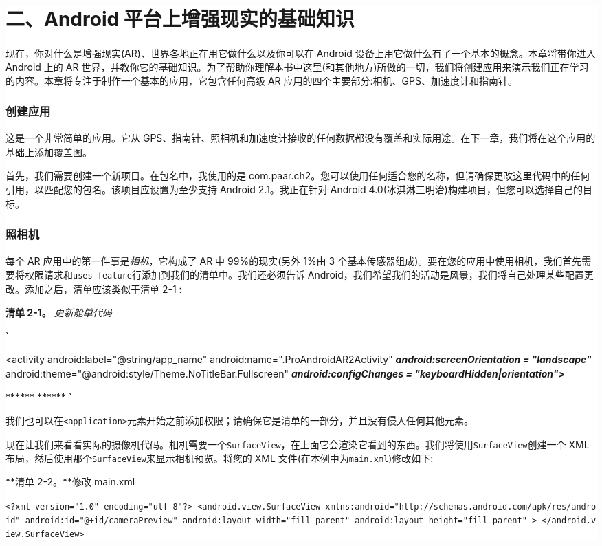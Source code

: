 # 二、Android 平台上增强现实的基础知识

现在，你对什么是增强现实(AR)、世界各地正在用它做什么以及你可以在 Android 设备上用它做什么有了一个基本的概念。本章将带你进入 Android 上的 AR 世界，并教你它的基础知识。为了帮助你理解本书中这里(和其他地方)所做的一切，我们将创建应用来演示我们正在学习的内容。本章将专注于制作一个基本的应用，它包含任何高级 AR 应用的四个主要部分:相机、GPS、加速度计和指南针。

### 创建应用

这是一个非常简单的应用。它从 GPS、指南针、照相机和加速度计接收的任何数据都没有覆盖和实际用途。在下一章，我们将在这个应用的基础上添加覆盖图。

首先，我们需要创建一个新项目。在包名中，我使用的是 com.paar.ch2。您可以使用任何适合您的名称，但请确保更改这里代码中的任何引用，以匹配您的包名。该项目应设置为至少支持 Android 2.1。我正在针对 Android 4.0(冰淇淋三明治)构建项目，但您可以选择自己的目标。

### 照相机

每个 AR 应用中的第一件事是*相机*，它构成了 AR 中 99%的现实(另外 1%由 3 个基本传感器组成)。要在您的应用中使用相机，我们首先需要将权限请求和`uses-feature`行添加到我们的清单中。我们还必须告诉 Android，我们希望我们的活动是风景，我们将自己处理某些配置更改。添加之后，清单应该类似于清单 2-1 :

**清单 2-1。** *更新舱单代码*

`<?xml version="1.0" encoding="utf-8"?>
<manifest xmlns:android="http://schemas.android.com/apk/res/android"
package="com.paar.ch2"
android:versionCode="1"
android:versionName="1.0" >

<uses-sdk android:minSdkVersion="7" />

<application
android:icon="@drawable/ic_launcher"
android:label="@string/app_name" >
<activity
android:label="@string/app_name"
android:name=".ProAndroidAR2Activity"
***android:screenOrientation = "landscape"***
android:theme="@android:style/Theme.NoTitleBar.Fullscreen"
***android:configChanges = "keyboardHidden|orientation">***
<intent-filter >
<action android:name="android.intent.action.MAIN" />

<category android:name="android.intent.category.LAUNCHER" />
</intent-filter>
</activity>
</application>
***<uses-feature android:name="android.hardware.camera" />***
***<uses-permission android:name="android.permission.CAMERA" />***
</manifest>`

我们也可以在`<application>`元素开始之前添加权限；请确保它是清单的一部分，并且没有侵入任何其他元素。

现在让我们来看看实际的摄像机代码。相机需要一个`SurfaceView`，在上面它会渲染它看到的东西。我们将使用`SurfaceView`创建一个 XML 布局，然后使用那个`SurfaceView`来显示相机预览。将您的 XML 文件(在本例中为`main.xml`)修改如下:

**清单 2-2。**修改 main.xml

`<?xml version="1.0" encoding="utf-8"?>
<android.view.SurfaceView
xmlns:android="http://schemas.android.com/apk/res/android"
android:id="@+id/cameraPreview"
android:layout_width="fill_parent"
android:layout_height="fill_parent" >
</android.view.SurfaceView>`
